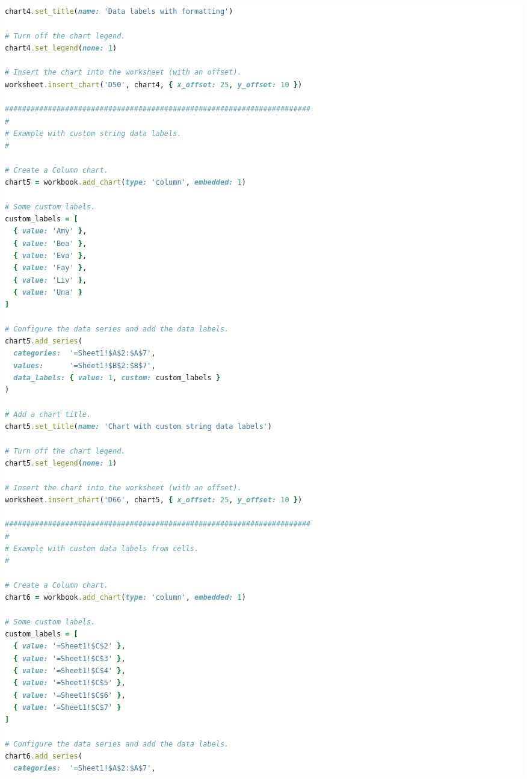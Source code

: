 ```rb
chart4.set_title(name: 'Data labels with formatting')

# Turn off the chart legend.
chart4.set_legend(none: 1)

# Insert the chart into the worksheet (with an offset).
worksheet.insert_chart('D50', chart4, { x_offset: 25, y_offset: 10 })

#######################################################################
#
# Example with custom string data labels.
#

# Create a Column chart.
chart5 = workbook.add_chart(type: 'column', embedded: 1)

# Some custom labels.
custom_labels = [
  { value: 'Amy' },
  { value: 'Bea' },
  { value: 'Eva' },
  { value: 'Fay' },
  { value: 'Liv' },
  { value: 'Una' }
]

# Configure the data series and add the data labels.
chart5.add_series(
  categories:  '=Sheet1!$A$2:$A$7',
  values:      '=Sheet1!$B$2:$B$7',
  data_labels: { value: 1, custom: custom_labels }
)

# Add a chart title.
chart5.set_title(name: 'Chart with custom string data labels')

# Turn off the chart legend.
chart5.set_legend(none: 1)

# Insert the chart into the worksheet (with an offset).
worksheet.insert_chart('D66', chart5, { x_offset: 25, y_offset: 10 })

#######################################################################
#
# Example with custom data labels from cells.
#

# Create a Column chart.
chart6 = workbook.add_chart(type: 'column', embedded: 1)

# Some custom labels.
custom_labels = [
  { value: '=Sheet1!$C$2' },
  { value: '=Sheet1!$C$3' },
  { value: '=Sheet1!$C$4' },
  { value: '=Sheet1!$C$5' },
  { value: '=Sheet1!$C$6' },
  { value: '=Sheet1!$C$7' }
]

# Configure the data series and add the data labels.
chart6.add_series(
  categories:  '=Sheet1!$A$2:$A$7',
```